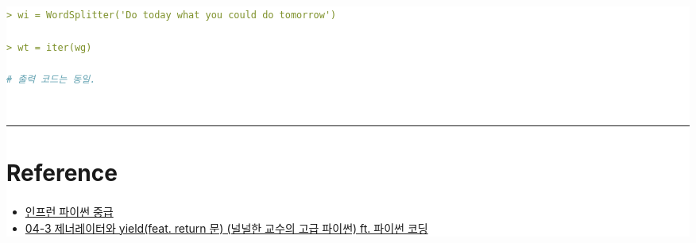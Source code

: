 ```yml
> wi = WordSplitter('Do today what you could do tomorrow')

> wt = iter(wg)

# 출력 코드는 동일.
```

<br>

---

# Reference

- [인프런 파이썬 중급](https://www.inflearn.com/course/%ED%94%84%EB%A1%9C%EA%B7%B8%EB%9E%98%EB%B0%8D-%ED%8C%8C%EC%9D%B4%EC%8D%AC-%EC%A4%91%EA%B8%89-%EC%9D%B8%ED%94%84%EB%9F%B0-%EC%98%A4%EB%A6%AC%EC%A7%80%EB%84%90)
- [04-3 제너레이터와 yield(feat. return 문) (널널한 교수의 고급 파이썬) ft. 파이썬 코딩](https://www.youtube.com/watch?v=NjKqcQ_eIpA)
